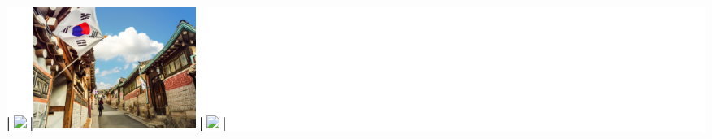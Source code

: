 | <img src="./images/styles1/1style40.jpg" height="150"> |<img src="./images/source_image/src31.jpg" height="150"> | <img src="./images/src31/style40.jpg" height="150"> |